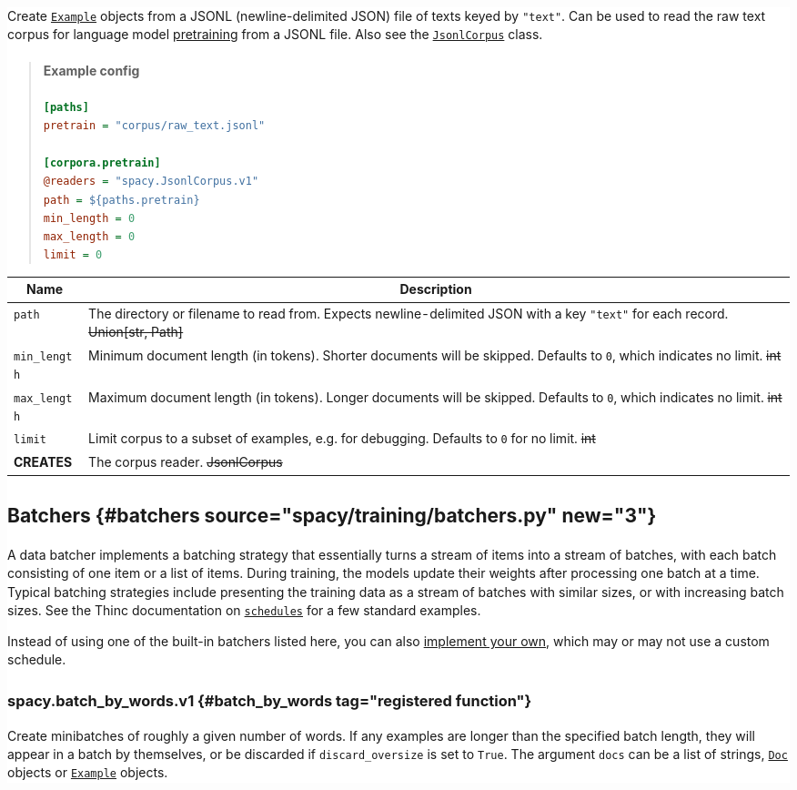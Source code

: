 Create [`Example`](/api/example) objects from a JSONL (newline-delimited JSON)
file of texts keyed by `"text"`. Can be used to read the raw text corpus for
language model [pretraining](/usage/embeddings-transformers#pretraining) from a
JSONL file. Also see the [`JsonlCorpus`](/api/corpus#jsonlcorpus) class.

> #### Example config
>
> ```ini
> [paths]
> pretrain = "corpus/raw_text.jsonl"
>
> [corpora.pretrain]
> @readers = "spacy.JsonlCorpus.v1"
> path = ${paths.pretrain}
> min_length = 0
> max_length = 0
> limit = 0
> ```

| Name         | Description                                                                                                                      |
| ------------ | -------------------------------------------------------------------------------------------------------------------------------- |
| `path`       | The directory or filename to read from. Expects newline-delimited JSON with a key `"text"` for each record. ~~Union[str, Path]~~ |
| `min_length` | Minimum document length (in tokens). Shorter documents will be skipped. Defaults to `0`, which indicates no limit. ~~int~~       |
| `max_length` | Maximum document length (in tokens). Longer documents will be skipped. Defaults to `0`, which indicates no limit. ~~int~~        |
| `limit`      | Limit corpus to a subset of examples, e.g. for debugging. Defaults to `0` for no limit. ~~int~~                                  |
| **CREATES**  | The corpus reader. ~~JsonlCorpus~~                                                                                               |

## Batchers {#batchers source="spacy/training/batchers.py" new="3"}

A data batcher implements a batching strategy that essentially turns a stream of
items into a stream of batches, with each batch consisting of one item or a list
of items. During training, the models update their weights after processing one
batch at a time. Typical batching strategies include presenting the training
data as a stream of batches with similar sizes, or with increasing batch sizes.
See the Thinc documentation on
[`schedules`](https://thinc.ai/docs/api-schedules) for a few standard examples.

Instead of using one of the built-in batchers listed here, you can also
[implement your own](/usage/training#custom-code-readers-batchers), which may or
may not use a custom schedule.

### spacy.batch_by_words.v1 {#batch_by_words tag="registered function"}

Create minibatches of roughly a given number of words. If any examples are
longer than the specified batch length, they will appear in a batch by
themselves, or be discarded if `discard_oversize` is set to `True`. The argument
`docs` can be a list of strings, [`Doc`](/api/doc) objects or
[`Example`](/api/example) objects.

